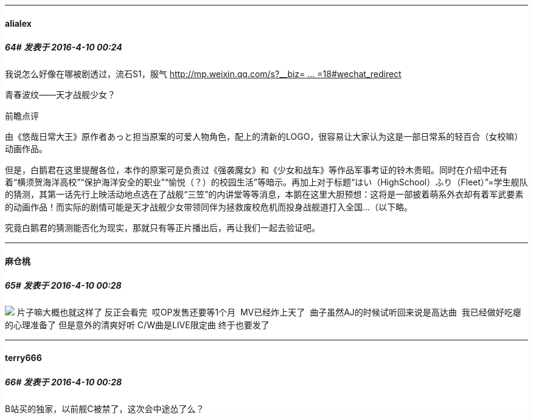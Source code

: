 





-----

####  alialex  
##### 64#       发表于 2016-4-10 00:24




我说怎么好像在哪被剧透过，流石S1，服气
[http://mp.weixin.qq.com/s?__biz= ... =18#wechat_redirect](http://mp.weixin.qq.com/s?__biz=MzAxMjcyODExMA==&amp;mid=404628126&amp;idx=2&amp;sn=eace892707d8d3a503bca217c14089db&amp;scene=18#wechat_redirect)


青春波纹——天才战舰少女？


前瞻点评


由《悠哉日常大王》原作者あっと担当原案的可爱人物角色，配上的清新的LOGO，很容易让大家认为这是一部日常系的轻百合（女校嘛）动画作品。


但是，白鹅君在这里提醒各位，本作的原案可是负责过《强袭魔女》和《少女和战车》等作品军事考证的铃木贵昭。同时在介绍中还有着“横须贺海洋高校”“保护海洋安全的职业”“愉悦（？）的校园生活”等暗示。再加上对于标题“はい（HighSchool）ふり（Fleet）”=学生舰队的猜测，其第一话先行上映活动地点选在了战舰“三笠”的内讲堂等等消息，本鹅在这里大胆预想：这将是一部披着萌系外衣却有着军武要素的动画作品！而实际的剧情可能是天才战舰少女带领同伴为拯救废校危机而投身战舰道打入全国…（以下略。


究竟白鹅君的猜测能否化为现实，那就只有等正片播出后，再让我们一起去验证吧。







-----

####  麻仓桃  
##### 65#       发表于 2016-4-10 00:28



<img src="https://static.saraba1st.com/image/smiley/carton/172.jpg" referrerpolicy="no-referrer"> 片子嘛大概也就这样了 反正会看完  哎OP发售还要等1个月  MV已经炸上天了  曲子虽然AJ的时候试听回来说是高达曲  我已经做好吃瘪的心理准备了 但是意外的清爽好听 C/W曲是LIVE限定曲 终于也要发了 







-----

####  terry666  
##### 66#       发表于 2016-4-10 00:28




B站买的独家，以前舰C被禁了，这次会中途怂了么？

